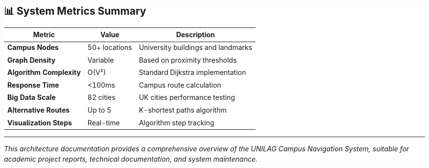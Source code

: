 
## 📊 System Metrics Summary

| Metric | Value | Description |
|--------|--------|-------------|
| **Campus Nodes** | 50+ locations | University buildings and landmarks |
| **Graph Density** | Variable | Based on proximity thresholds |
| **Algorithm Complexity** | O(V²) | Standard Dijkstra implementation |
| **Response Time** | <100ms | Campus route calculation |
| **Big Data Scale** | 82 cities | UK cities performance testing |
| **Alternative Routes** | Up to 5 | K-shortest paths algorithm |
| **Visualization Steps** | Real-time | Algorithm step tracking |

---

*This architecture documentation provides a comprehensive overview of the UNILAG Campus Navigation System, suitable for academic project reports, technical documentation, and system maintenance.*
